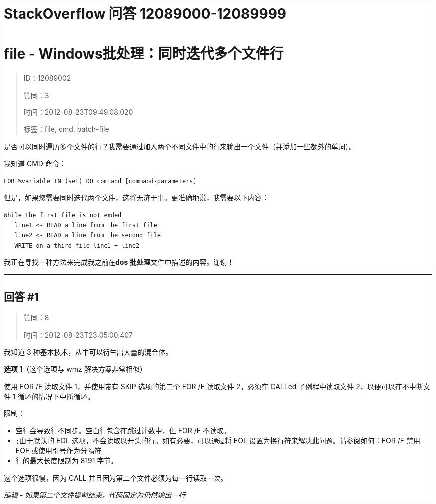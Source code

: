 # StackOverflow 问答 12089000-12089999

# file - Windows批处理：同时迭代多个文件行

> ID：12089002
> 
> 赞同：3
> 
> 时间：2012-08-23T09:49:08.020
> 
> 标签：file, cmd, batch-file

是否可以同时遍历多个文件的行？我需要通过加入两个不同文件中的行来输出一个文件（并添加一些额外的单词）。

我知道 CMD 命令：

```
FOR %variable IN (set) DO command [command-parameters] 
```

但是，如果您需要同时迭代两个文件，这将无济于事。更准确地说，我需要以下内容：

```
While the first file is not ended
   line1 <- READ a line from the first file
   line2 <- READ a line from the second file
   WRITE on a third file line1 + line2 
```

我正在寻找一种方法来完成我之前在**dos 批处理**文件中描述的内容。谢谢！

* * *

## 回答 #1

> 赞同：8
> 
> 时间：2012-08-23T23:05:00.407

我知道 3 种基本技术，从中可以衍生出大量的混合体。

**选项 1**（这个选项与 wmz 解决方案非常相似）

使用 FOR /F 读取文件 1，并使用带有 SKIP 选项的第二个 FOR /F 读取文件 2。必须在 CALLed 子例程中读取文件 2，以便可以在不中断文件 1 循环的情况下中断循环。

限制：

*   空行会导致行不同步。空白行包含在跳过计数中，但 FOR /F 不读取。
*   `;`由于默认的 EOL 选项，不会读取以开头的行。如有必要，可以通过将 EOL 设置为换行符来解决此问题。请参阅[如何：FOR /F 禁用 EOF 或使用引号作为分隔符](http://www.dostips.com/forum/viewtopic.php?p=10729)
*   行的最大长度限制为 8191 字节。

这个选项很慢，因为 CALL 并且因为第二个文件必须为每一行读取一次。

*编辑 - 如果第二个文件提前结束，代码固定为仍然输出一行*
